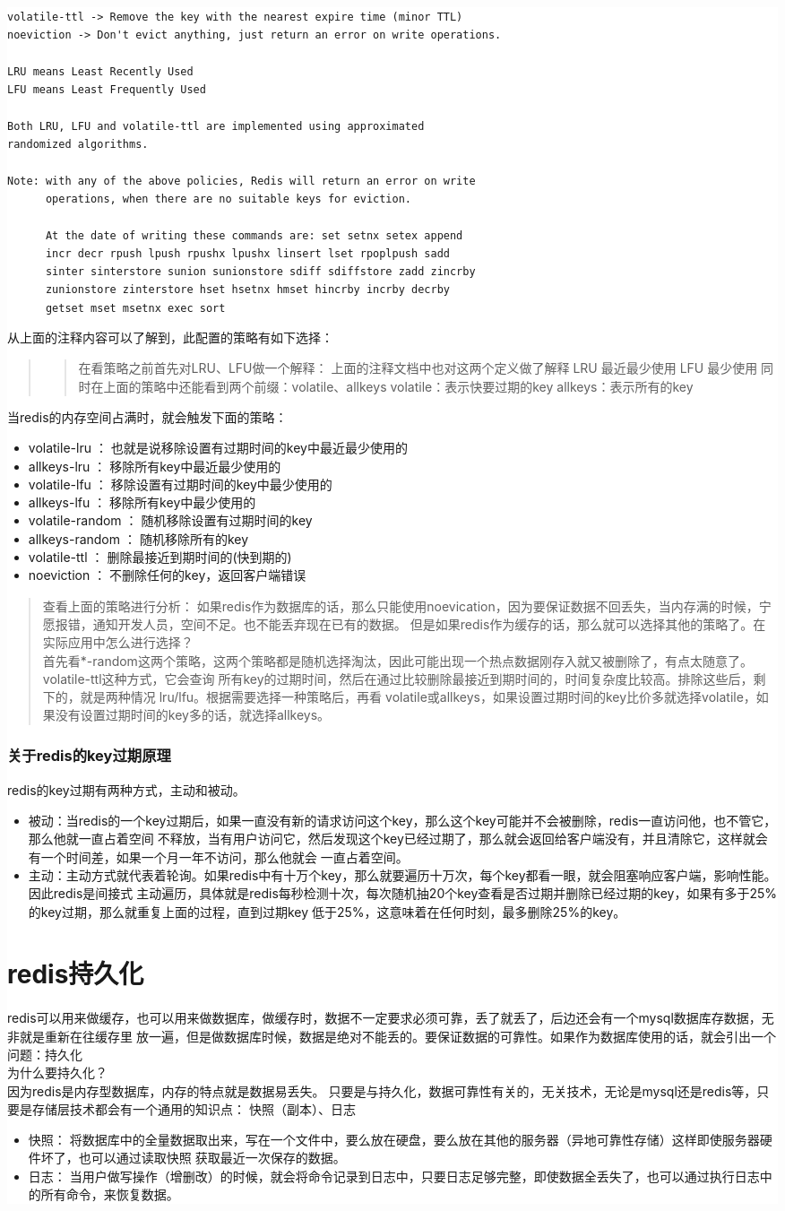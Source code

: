~~~
volatile-ttl -> Remove the key with the nearest expire time (minor TTL)
noeviction -> Don't evict anything, just return an error on write operations.

LRU means Least Recently Used
LFU means Least Frequently Used

Both LRU, LFU and volatile-ttl are implemented using approximated
randomized algorithms.

Note: with any of the above policies, Redis will return an error on write
      operations, when there are no suitable keys for eviction.

      At the date of writing these commands are: set setnx setex append
      incr decr rpush lpush rpushx lpushx linsert lset rpoplpush sadd
      sinter sinterstore sunion sunionstore sdiff sdiffstore zadd zincrby
      zunionstore zinterstore hset hsetnx hmset hincrby incrby decrby
      getset mset msetnx exec sort
~~~
从上面的注释内容可以了解到，此配置的策略有如下选择：
>> 在看策略之前首先对LRU、LFU做一个解释： 上面的注释文档中也对这两个定义做了解释
> LRU 最近最少使用
> LFU 最少使用
> 同时在上面的策略中还能看到两个前缀：volatile、allkeys
> volatile：表示快要过期的key
> allkeys：表示所有的key

当redis的内存空间占满时，就会触发下面的策略：
* volatile-lru    ： 也就是说移除设置有过期时间的key中最近最少使用的
* allkeys-lru     ： 移除所有key中最近最少使用的
* volatile-lfu    ： 移除设置有过期时间的key中最少使用的
* allkeys-lfu     ： 移除所有key中最少使用的
* volatile-random ： 随机移除设置有过期时间的key
* allkeys-random  ： 随机移除所有的key
* volatile-ttl    ： 删除最接近到期时间的(快到期的)
* noeviction      ： 不删除任何的key，返回客户端错误
>查看上面的策略进行分析：
>如果redis作为数据库的话，那么只能使用noevication，因为要保证数据不回丢失，当内存满的时候，宁愿报错，通知开发人员，空间不足。也不能丢弃现在已有的数据。
>但是如果redis作为缓存的话，那么就可以选择其他的策略了。在实际应用中怎么进行选择？  
>首先看*-random这两个策略，这两个策略都是随机选择淘汰，因此可能出现一个热点数据刚存入就又被删除了，有点太随意了。volatile-ttl这种方式，它会查询
>所有key的过期时间，然后在通过比较删除最接近到期时间的，时间复杂度比较高。排除这些后，剩下的，就是两种情况 lru/lfu。根据需要选择一种策略后，再看
>volatile或allkeys，如果设置过期时间的key比价多就选择volatile，如果没有设置过期时间的key多的话，就选择allkeys。
### 关于redis的key过期原理
redis的key过期有两种方式，主动和被动。
* 被动：当redis的一个key过期后，如果一直没有新的请求访问这个key，那么这个key可能并不会被删除，redis一直访问他，也不管它，那么他就一直占着空间
不释放，当有用户访问它，然后发现这个key已经过期了，那么就会返回给客户端没有，并且清除它，这样就会有一个时间差，如果一个月一年不访问，那么他就会
一直占着空间。
* 主动：主动方式就代表着轮询。如果redis中有十万个key，那么就要遍历十万次，每个key都看一眼，就会阻塞响应客户端，影响性能。因此redis是间接式
主动遍历，具体就是redis每秒检测十次，每次随机抽20个key查看是否过期并删除已经过期的key，如果有多于25%的key过期，那么就重复上面的过程，直到过期key
低于25%，这意味着在任何时刻，最多删除25%的key。

# redis持久化
redis可以用来做缓存，也可以用来做数据库，做缓存时，数据不一定要求必须可靠，丢了就丢了，后边还会有一个mysql数据库存数据，无非就是重新在往缓存里
放一遍，但是做数据库时候，数据是绝对不能丢的。要保证数据的可靠性。如果作为数据库使用的话，就会引出一个问题：持久化  
为什么要持久化？  
因为redis是内存型数据库，内存的特点就是数据易丢失。
只要是与持久化，数据可靠性有关的，无关技术，无论是mysql还是redis等，只要是存储层技术都会有一个通用的知识点： 快照（副本）、日志  
* 快照： 将数据库中的全量数据取出来，写在一个文件中，要么放在硬盘，要么放在其他的服务器（异地可靠性存储）这样即使服务器硬件坏了，也可以通过读取快照
获取最近一次保存的数据。
* 日志： 当用户做写操作（增删改）的时候，就会将命令记录到日志中，只要日志足够完整，即使数据全丢失了，也可以通过执行日志中的所有命令，来恢复数据。

